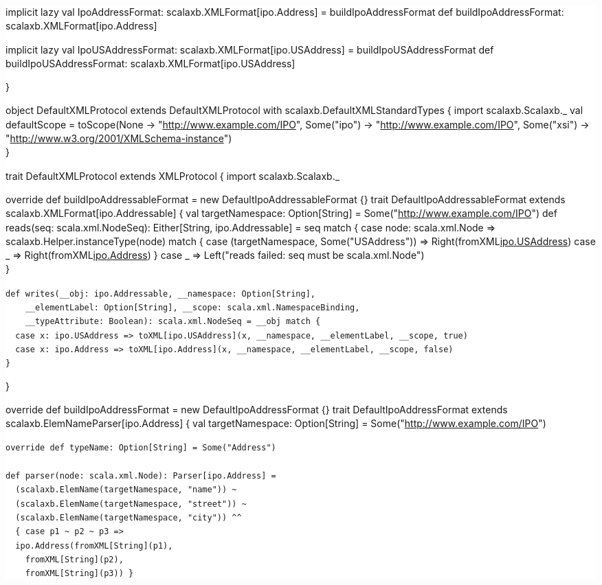   implicit lazy val IpoAddressFormat: scalaxb.XMLFormat[ipo.Address] = 
    buildIpoAddressFormat
  def buildIpoAddressFormat: scalaxb.XMLFormat[ipo.Address]

  implicit lazy val IpoUSAddressFormat: scalaxb.XMLFormat[ipo.USAddress] = 
    buildIpoUSAddressFormat
  def buildIpoUSAddressFormat: scalaxb.XMLFormat[ipo.USAddress]

  
}

object DefaultXMLProtocol extends DefaultXMLProtocol with scalaxb.DefaultXMLStandardTypes {
  import scalaxb.Scalaxb._
  val defaultScope = toScope(None -> "http://www.example.com/IPO",
    Some("ipo") -> "http://www.example.com/IPO",
    Some("xsi") -> "http://www.w3.org/2001/XMLSchema-instance")  
}

trait DefaultXMLProtocol extends XMLProtocol {
  import scalaxb.Scalaxb._

  override def buildIpoAddressableFormat = new DefaultIpoAddressableFormat {}
  trait DefaultIpoAddressableFormat extends scalaxb.XMLFormat[ipo.Addressable] {
    val targetNamespace: Option[String] = Some("http://www.example.com/IPO")
    def reads(seq: scala.xml.NodeSeq): Either[String, ipo.Addressable] = seq match {
      case node: scala.xml.Node =>     
        scalaxb.Helper.instanceType(node) match {
          case (targetNamespace, Some("USAddress")) => Right(fromXML[ipo.USAddress](node))
          case _ => Right(fromXML[ipo.Address](node))
        }
      case _ => Left("reads failed: seq must be scala.xml.Node")  
    }
    
    def writes(__obj: ipo.Addressable, __namespace: Option[String],
        __elementLabel: Option[String], __scope: scala.xml.NamespaceBinding,
        __typeAttribute: Boolean): scala.xml.NodeSeq = __obj match {
      case x: ipo.USAddress => toXML[ipo.USAddress](x, __namespace, __elementLabel, __scope, true)
      case x: ipo.Address => toXML[ipo.Address](x, __namespace, __elementLabel, __scope, false)
    }
  }

  override def buildIpoAddressFormat = new DefaultIpoAddressFormat {}
  trait DefaultIpoAddressFormat extends scalaxb.ElemNameParser[ipo.Address] {
    val targetNamespace: Option[String] = Some("http://www.example.com/IPO")
    
    override def typeName: Option[String] = Some("Address")

    def parser(node: scala.xml.Node): Parser[ipo.Address] =
      (scalaxb.ElemName(targetNamespace, "name")) ~ 
      (scalaxb.ElemName(targetNamespace, "street")) ~ 
      (scalaxb.ElemName(targetNamespace, "city")) ^^
      { case p1 ~ p2 ~ p3 =>
      ipo.Address(fromXML[String](p1),
        fromXML[String](p2),
        fromXML[String](p3)) }
    